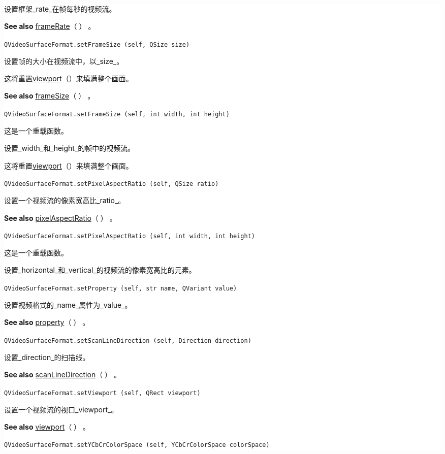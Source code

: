 设置框架_rate_在帧每秒的视频流。

**See also** [frameRate](qvideosurfaceformat.html#frameRate)（ ） 。

```
QVideoSurfaceFormat.setFrameSize (self, QSize size)
```

设置帧的大小在视频流中，以_size_。

这将重置[viewport](qvideosurfaceformat.html#viewport)（）来填满整个画面。

**See also** [frameSize](qvideosurfaceformat.html#frameSize)（ ） 。

```
QVideoSurfaceFormat.setFrameSize (self, int width, int height)
```

这是一个重载函数。

设置_width_和_height_的帧中的视频流。

这将重置[viewport](qvideosurfaceformat.html#viewport)（）来填满整个画面。

```
QVideoSurfaceFormat.setPixelAspectRatio (self, QSize ratio)
```

设置一个视频流的像素宽高比_ratio_。

**See also** [pixelAspectRatio](qvideosurfaceformat.html#pixelAspectRatio)（ ） 。

```
QVideoSurfaceFormat.setPixelAspectRatio (self, int width, int height)
```

这是一个重载函数。

设置_horizontal_和_vertical_的视频流的像素宽高比的元素。

```
QVideoSurfaceFormat.setProperty (self, str name, QVariant value)
```

设置视频格式的_name_属性为_value_。

**See also** [property](qvideosurfaceformat.html#property)（ ） 。

```
QVideoSurfaceFormat.setScanLineDirection (self, Direction direction)
```

设置_direction_的扫描线。

**See also** [scanLineDirection](qvideosurfaceformat.html#scanLineDirection)（ ） 。

```
QVideoSurfaceFormat.setViewport (self, QRect viewport)
```

设置一个视频流的视口_viewport_。

**See also** [viewport](qvideosurfaceformat.html#viewport)（ ） 。

```
QVideoSurfaceFormat.setYCbCrColorSpace (self, YCbCrColorSpace colorSpace)
```
